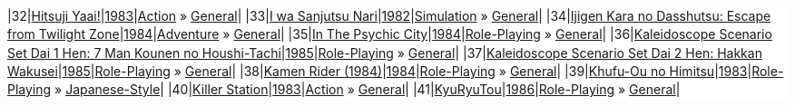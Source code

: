 |32|<a href="https://gamefaqs.gamespot.com/fm7/363894-hitsuji-yaai" target="_blank" rel="noopener noreferrer">Hitsuji Yaai!</a>|<a href="https://gamefaqs.gamespot.com/fm7/363894-hitsuji-yaai/data" target="_blank" rel="noopener noreferrer">1983</a>|<a href="https://gamefaqs.gamespot.com/fm7/category/54-action" target="_blank" rel="noopener noreferrer">Action</a> &raquo; <a href="https://gamefaqs.gamespot.com/fm7/category/250-action-general" target="_blank" rel="noopener noreferrer">General</a>|
|33|<a href="https://gamefaqs.gamespot.com/fm7/363895-i-wa-sanjutsu-nari" target="_blank" rel="noopener noreferrer">I wa Sanjutsu Nari</a>|<a href="https://gamefaqs.gamespot.com/fm7/363895-i-wa-sanjutsu-nari/data" target="_blank" rel="noopener noreferrer">1982</a>|<a href="https://gamefaqs.gamespot.com/fm7/category/46-simulation" target="_blank" rel="noopener noreferrer">Simulation</a> &raquo; <a href="https://gamefaqs.gamespot.com/fm7/category/255-simulation-general" target="_blank" rel="noopener noreferrer">General</a>|
|34|<a href="https://gamefaqs.gamespot.com/fm7/956800-ijigen-kara-no-dasshutsu-escape-from-twilight-zone" target="_blank" rel="noopener noreferrer">Ijigen Kara no Dasshutsu: Escape from Twilight Zone</a>|<a href="https://gamefaqs.gamespot.com/fm7/956800-ijigen-kara-no-dasshutsu-escape-from-twilight-zone/data" target="_blank" rel="noopener noreferrer">1984</a>|<a href="https://gamefaqs.gamespot.com/fm7/category/50-adventure" target="_blank" rel="noopener noreferrer">Adventure</a> &raquo; <a href="https://gamefaqs.gamespot.com/fm7/category/251-adventure-general" target="_blank" rel="noopener noreferrer">General</a>|
|35|<a href="https://gamefaqs.gamespot.com/fm7/957005-in-the-psychic-city" target="_blank" rel="noopener noreferrer">In The Psychic City</a>|<a href="https://gamefaqs.gamespot.com/fm7/957005-in-the-psychic-city/data" target="_blank" rel="noopener noreferrer">1984</a>|<a href="https://gamefaqs.gamespot.com/fm7/category/48-role-playing" target="_blank" rel="noopener noreferrer">Role-Playing</a> &raquo; <a href="https://gamefaqs.gamespot.com/fm7/category/257-role-playing-general" target="_blank" rel="noopener noreferrer">General</a>|
|36|<a href="https://gamefaqs.gamespot.com/fm7/957006-kaleidoscope-scenario-set-dai-1-hen-7-man-kounen-no-houshi" target="_blank" rel="noopener noreferrer">Kaleidoscope Scenario Set Dai 1 Hen: 7 Man Kounen no Houshi-Tachi</a>|<a href="https://gamefaqs.gamespot.com/fm7/957006-kaleidoscope-scenario-set-dai-1-hen-7-man-kounen-no-houshi/data" target="_blank" rel="noopener noreferrer">1985</a>|<a href="https://gamefaqs.gamespot.com/fm7/category/48-role-playing" target="_blank" rel="noopener noreferrer">Role-Playing</a> &raquo; <a href="https://gamefaqs.gamespot.com/fm7/category/257-role-playing-general" target="_blank" rel="noopener noreferrer">General</a>|
|37|<a href="https://gamefaqs.gamespot.com/fm7/956883-kaleidoscope-scenario-set-dai-2-hen-hakkan-wakusei" target="_blank" rel="noopener noreferrer">Kaleidoscope Scenario Set Dai 2 Hen: Hakkan Wakusei</a>|<a href="https://gamefaqs.gamespot.com/fm7/956883-kaleidoscope-scenario-set-dai-2-hen-hakkan-wakusei/data" target="_blank" rel="noopener noreferrer">1985</a>|<a href="https://gamefaqs.gamespot.com/fm7/category/48-role-playing" target="_blank" rel="noopener noreferrer">Role-Playing</a> &raquo; <a href="https://gamefaqs.gamespot.com/fm7/category/257-role-playing-general" target="_blank" rel="noopener noreferrer">General</a>|
|38|<a href="https://gamefaqs.gamespot.com/fm7/284233-kamen-rider-1984" target="_blank" rel="noopener noreferrer">Kamen Rider (1984)</a>|<a href="https://gamefaqs.gamespot.com/fm7/284233-kamen-rider-1984/data" target="_blank" rel="noopener noreferrer">1984</a>|<a href="https://gamefaqs.gamespot.com/fm7/category/48-role-playing" target="_blank" rel="noopener noreferrer">Role-Playing</a> &raquo; <a href="https://gamefaqs.gamespot.com/fm7/category/257-role-playing-general" target="_blank" rel="noopener noreferrer">General</a>|
|39|<a href="https://gamefaqs.gamespot.com/fm7/372599-khufu-ou-no-himitsu" target="_blank" rel="noopener noreferrer">Khufu-Ou no Himitsu</a>|<a href="https://gamefaqs.gamespot.com/fm7/372599-khufu-ou-no-himitsu/data" target="_blank" rel="noopener noreferrer">1983</a>|<a href="https://gamefaqs.gamespot.com/fm7/category/48-role-playing" target="_blank" rel="noopener noreferrer">Role-Playing</a> &raquo; <a href="https://gamefaqs.gamespot.com/fm7/category/71-role-playing-japanese-style" target="_blank" rel="noopener noreferrer">Japanese-Style</a>|
|40|<a href="https://gamefaqs.gamespot.com/fm7/363896-killer-station" target="_blank" rel="noopener noreferrer">Killer Station</a>|<a href="https://gamefaqs.gamespot.com/fm7/363896-killer-station/data" target="_blank" rel="noopener noreferrer">1983</a>|<a href="https://gamefaqs.gamespot.com/fm7/category/54-action" target="_blank" rel="noopener noreferrer">Action</a> &raquo; <a href="https://gamefaqs.gamespot.com/fm7/category/250-action-general" target="_blank" rel="noopener noreferrer">General</a>|
|41|<a href="https://gamefaqs.gamespot.com/fm7/286961-kyuryutou" target="_blank" rel="noopener noreferrer">KyuRyuTou</a>|<a href="https://gamefaqs.gamespot.com/fm7/286961-kyuryutou/data" target="_blank" rel="noopener noreferrer">1986</a>|<a href="https://gamefaqs.gamespot.com/fm7/category/48-role-playing" target="_blank" rel="noopener noreferrer">Role-Playing</a> &raquo; <a href="https://gamefaqs.gamespot.com/fm7/category/257-role-playing-general" target="_blank" rel="noopener noreferrer">General</a>|